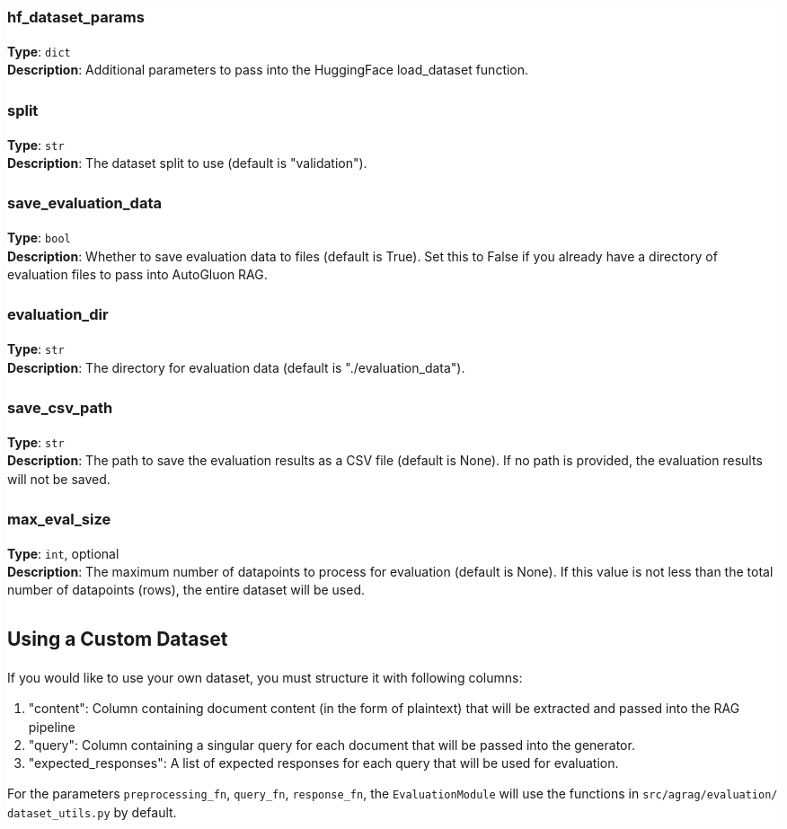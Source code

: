 ### hf_dataset_params
**Type**: `dict`  
**Description**: Additional parameters to pass into the HuggingFace load_dataset function.

### split
**Type**: `str`  
**Description**: The dataset split to use (default is "validation").

### save_evaluation_data
**Type**: `bool`  
**Description**: Whether to save evaluation data to files (default is True). Set this to False if you already have a directory of evaluation files to pass into AutoGluon RAG.

### evaluation_dir
**Type**: `str`  
**Description**: The directory for evaluation data (default is "./evaluation_data").

### save_csv_path
**Type**: `str`  
**Description**: The path to save the evaluation results as a CSV file (default is None). If no path is provided, the evaluation results will not be saved.

### max_eval_size
**Type**: `int`, optional  
**Description**: The maximum number of datapoints to process for evaluation (default is None). If this value is not less than the total number of datapoints (rows), the entire dataset will be used.

## Using a Custom Dataset
If you would like to use your own dataset, you must structure it with following columns:

1. "content": Column containing document content (in the form of plaintext) that will be extracted and passed into the RAG pipeline
2. "query": Column containing a singular query for each document that will be passed into the generator.
3. "expected_responses": A list of expected responses for each query that will be used for evaluation.

For the parameters `preprocessing_fn`, `query_fn`, `response_fn`, the `EvaluationModule` will use the functions in `src/agrag/evaluation/dataset_utils.py` by default.
